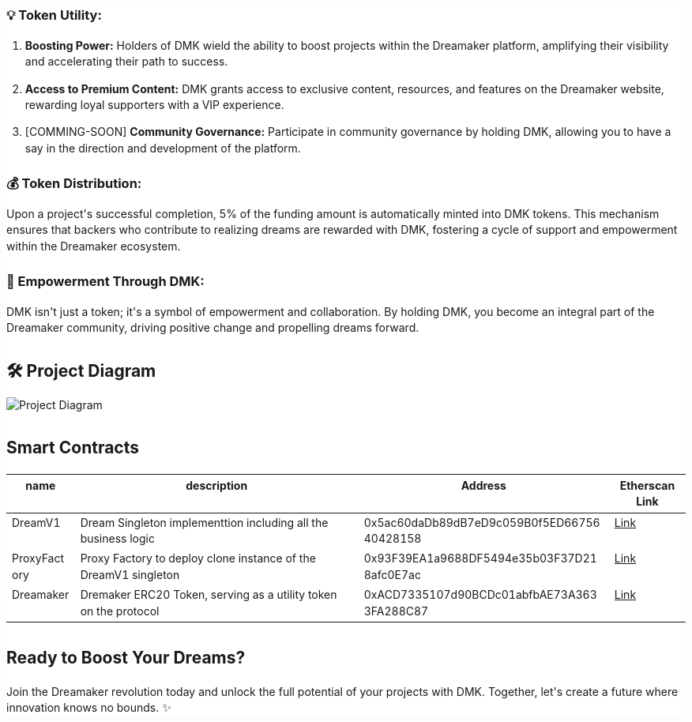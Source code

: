 ### 💡 Token Utility:

1. **Boosting Power:** Holders of DMK wield the ability to boost projects within the Dreamaker platform, amplifying their visibility and accelerating their path to success.

2. **Access to Premium Content:** DMK grants access to exclusive content, resources, and features on the Dreamaker website, rewarding loyal supporters with a VIP experience.

3. [COMMING-SOON] **Community Governance:** Participate in community governance by holding DMK, allowing you to have a say in the direction and development of the platform.

### 💰 Token Distribution:

Upon a project's successful completion, 5% of the funding amount is automatically minted into DMK tokens. This mechanism ensures that backers who contribute to realizing dreams are rewarded with DMK, fostering a cycle of support and empowerment within the Dreamaker ecosystem.

### 🚀 Empowerment Through DMK:

DMK isn't just a token; it's a symbol of empowerment and collaboration. By holding DMK, you become an integral part of the Dreamaker community, driving positive change and propelling dreams forward.

## 🛠️ Project Diagram

![Project Diagram](https://github.com/izimio/Dreamaker/assets/65503390/37c55b4d-3882-4a86-b497-219b579693a1)

## Smart Contracts

| name            | description                                                      | Address                                    | Etherscan Link |
|-----------------|------------------------------------------------------------------| ------------------------------------------ | ---------------|
| DreamV1         | Dream Singleton implementtion including all the business logic   | 0x5ac60daDb89dB7eD9c059B0f5ED6675640428158 |[Link](https://sepolia.etherscan.io/address/0x5ac60daDb89dB7eD9c059B0f5ED6675640428158#code) 
| ProxyFactory    | Proxy Factory to deploy clone instance of the DreamV1 singleton  | 0x93F39EA1a9688DF5494e35b03F37D218afc0E7ac |[Link](https://sepolia.etherscan.io/address/0x93F39EA1a9688DF5494e35b03F37D218afc0E7ac#code) 
| Dreamaker       | Dremaker ERC20 Token, serving as a utility token on the protocol | 0xACD7335107d90BCDc01abfbAE73A3633FA288C87 | [Link](https://sepolia.etherscan.io/address/0xACD7335107d90BCDc01abfbAE73A3633FA288C87#code) |


## Ready to Boost Your Dreams?

Join the Dreamaker revolution today and unlock the full potential of your projects with DMK. Together, let's create a future where innovation knows no bounds. ✨
